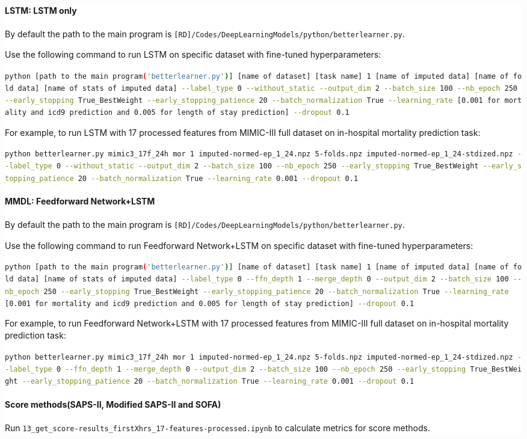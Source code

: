 #### LSTM: LSTM only

By default the path to the main program is `[RD]/Codes/DeepLearningModels/python/betterlearner.py`.

Use the following command to run LSTM on specific dataset with fine-tuned hyperparameters:

```bash
python [path to the main program('betterlearner.py')] [name of dataset] [task name] 1 [name of imputed data] [name of fold data] [name of stats of imputed data] --label_type 0 --without_static --output_dim 2 --batch_size 100 --nb_epoch 250 --early_stopping True_BestWeight --early_stopping_patience 20 --batch_normalization True --learning_rate [0.001 for mortality and icd9 prediction and 0.005 for length of stay prediction] --dropout 0.1
```

For example, to run LSTM with 17 processed features from MIMIC-III full dataset on in-hospital mortality prediction task:

```bash
python betterlearner.py mimic3_17f_24h mor 1 imputed-normed-ep_1_24.npz 5-folds.npz imputed-normed-ep_1_24-stdized.npz --label_type 0 --without_static --output_dim 2 --batch_size 100 --nb_epoch 250 --early_stopping True_BestWeight --early_stopping_patience 20 --batch_normalization True --learning_rate 0.001 --dropout 0.1
```


#### MMDL: Feedforward Network+LSTM

By default the path to the main program is `[RD]/Codes/DeepLearningModels/python/betterlearner.py`.

Use the following command to run Feedforward Network+LSTM on specific dataset with fine-tuned hyperparameters:

```bash
python [path to the main program('betterlearner.py')] [name of dataset] [task name] 1 [name of imputed data] [name of fold data] [name of stats of imputed data] --label_type 0 --ffn_depth 1 --merge_depth 0 --output_dim 2 --batch_size 100 --nb_epoch 250 --early_stopping True_BestWeight --early_stopping_patience 20 --batch_normalization True --learning_rate [0.001 for mortality and icd9 prediction and 0.005 for length of stay prediction] --dropout 0.1
```

For example, to run Feedforward Network+LSTM with 17 processed features from MIMIC-III full dataset on in-hospital mortality prediction task:

```bash
python betterlearner.py mimic3_17f_24h mor 1 imputed-normed-ep_1_24.npz 5-folds.npz imputed-normed-ep_1_24-stdized.npz --label_type 0 --ffn_depth 1 --merge_depth 0 --output_dim 2 --batch_size 100 --nb_epoch 250 --early_stopping True_BestWeight --early_stopping_patience 20 --batch_normalization True --learning_rate 0.001 --dropout 0.1
```

#### Score methods(SAPS-II, Modified SAPS-II and SOFA)

Run `13_get_score-results_firstXhrs_17-features-processed.ipynb` to calculate metrics for score methods.

